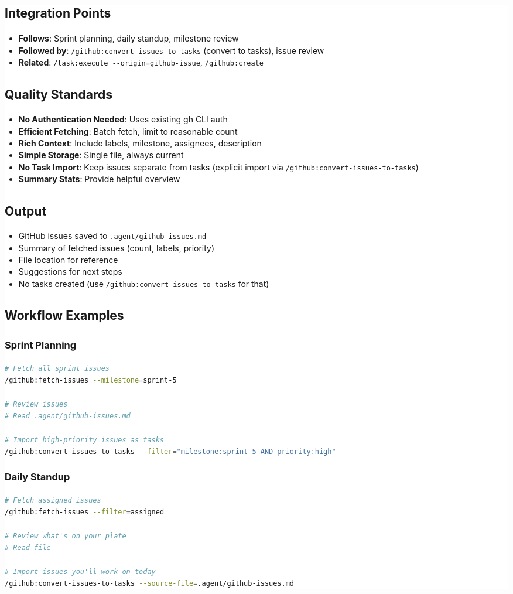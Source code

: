 ## Integration Points

- **Follows**: Sprint planning, daily standup, milestone review
- **Followed by**: `/github:convert-issues-to-tasks` (convert to tasks), issue review
- **Related**: `/task:execute --origin=github-issue`, `/github:create`

## Quality Standards

- **No Authentication Needed**: Uses existing gh CLI auth
- **Efficient Fetching**: Batch fetch, limit to reasonable count
- **Rich Context**: Include labels, milestone, assignees, description
- **Simple Storage**: Single file, always current
- **No Task Import**: Keep issues separate from tasks (explicit import via `/github:convert-issues-to-tasks`)
- **Summary Stats**: Provide helpful overview

## Output

- GitHub issues saved to `.agent/github-issues.md`
- Summary of fetched issues (count, labels, priority)
- File location for reference
- Suggestions for next steps
- No tasks created (use `/github:convert-issues-to-tasks` for that)

## Workflow Examples

### Sprint Planning

```bash
# Fetch all sprint issues
/github:fetch-issues --milestone=sprint-5

# Review issues
# Read .agent/github-issues.md

# Import high-priority issues as tasks
/github:convert-issues-to-tasks --filter="milestone:sprint-5 AND priority:high"
```

### Daily Standup

```bash
# Fetch assigned issues
/github:fetch-issues --filter=assigned

# Review what's on your plate
# Read file

# Import issues you'll work on today
/github:convert-issues-to-tasks --source-file=.agent/github-issues.md
```
